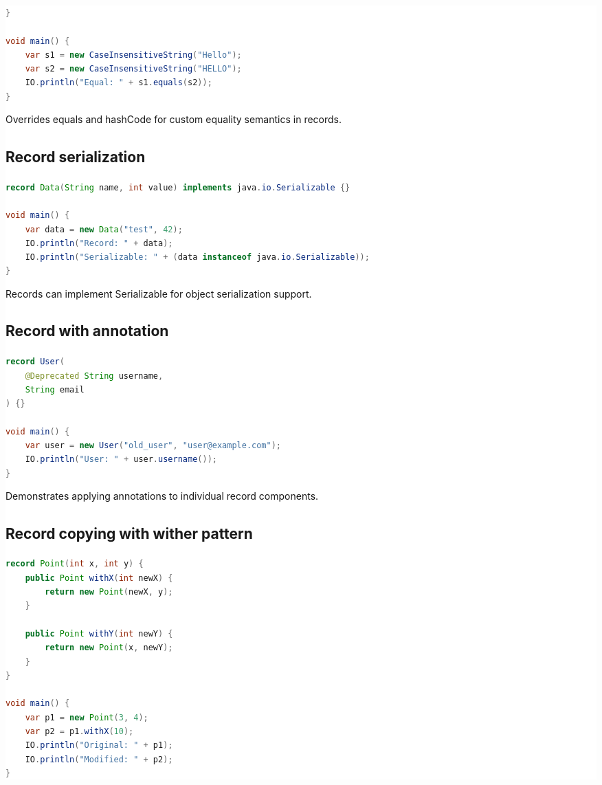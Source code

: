 ```java
}

void main() {
    var s1 = new CaseInsensitiveString("Hello");
    var s2 = new CaseInsensitiveString("HELLO");
    IO.println("Equal: " + s1.equals(s2));
}
```

Overrides equals and hashCode for custom equality semantics in records.  

## Record serialization

```java
record Data(String name, int value) implements java.io.Serializable {}

void main() {
    var data = new Data("test", 42);
    IO.println("Record: " + data);
    IO.println("Serializable: " + (data instanceof java.io.Serializable));
}
```

Records can implement Serializable for object serialization support.  

## Record with annotation

```java
record User(
    @Deprecated String username,
    String email
) {}

void main() {
    var user = new User("old_user", "user@example.com");
    IO.println("User: " + user.username());
}
```

Demonstrates applying annotations to individual record components.  

## Record copying with wither pattern

```java
record Point(int x, int y) {
    public Point withX(int newX) {
        return new Point(newX, y);
    }
    
    public Point withY(int newY) {
        return new Point(x, newY);
    }
}

void main() {
    var p1 = new Point(3, 4);
    var p2 = p1.withX(10);
    IO.println("Original: " + p1);
    IO.println("Modified: " + p2);
}
```
